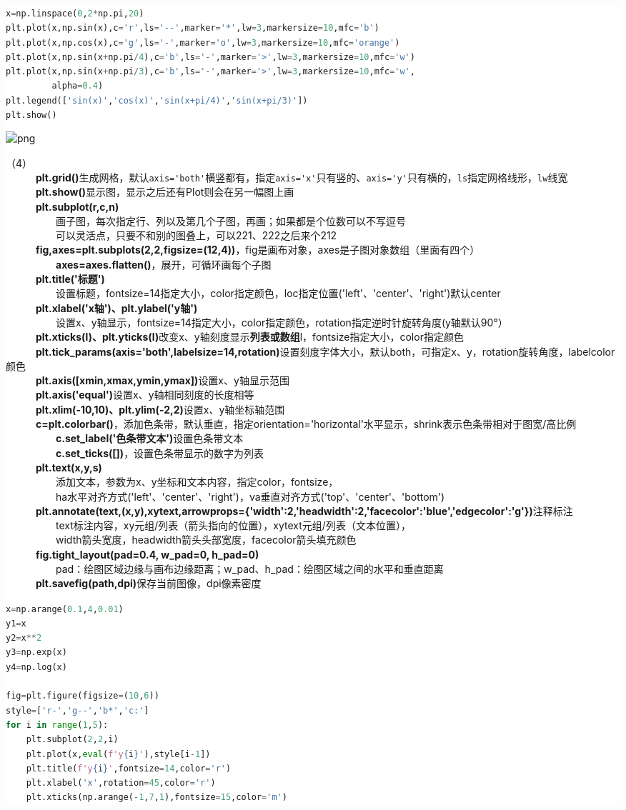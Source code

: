 ```python
x=np.linspace(0,2*np.pi,20)
plt.plot(x,np.sin(x),c='r',ls='--',marker='*',lw=3,markersize=10,mfc='b')
plt.plot(x,np.cos(x),c='g',ls='-',marker='o',lw=3,markersize=10,mfc='orange')
plt.plot(x,np.sin(x+np.pi/4),c='b',ls='-',marker='>',lw=3,markersize=10,mfc='w')
plt.plot(x,np.sin(x+np.pi/3),c='b',ls='-',marker='>',lw=3,markersize=10,mfc='w',
         alpha=0.4)
plt.legend(['sin(x)','cos(x)','sin(x+pi/4)','sin(x+pi/3)'])
plt.show()
```

    
![png](/pages/python/basic/science-compute/images/output_8_0.png)
    

（4）
<br>&emsp;&emsp;&emsp;<b>plt.grid()</b>生成网格，默认`axis='both'`横竖都有，指定`axis='x'`只有竖的、`axis='y'`只有横的，`ls`指定网格线形，`lw`线宽
<br>&emsp;&emsp;&emsp;<b>plt.show()</b>显示图，显示之后还有Plot则会在另一幅图上画
<br>&emsp;&emsp;&emsp;<b>plt.subplot(r,c,n)</b>
<br>&emsp;&emsp;&emsp;&emsp;&emsp;画子图，每次指定行、列以及第几个子图，再画；如果都是个位数可以不写逗号
<br>&emsp;&emsp;&emsp;&emsp;&emsp;可以灵活点，只要不和别的图叠上，可以221、222之后来个212
<br>&emsp;&emsp;&emsp;<b>fig,axes=plt.subplots(2,2,figsize=(12,4))</b>，fig是画布对象，axes是子图对象数组（里面有四个）
<br>&emsp;&emsp;&emsp;&emsp;&emsp;<b>axes=axes.flatten()</b>，展开，可循环画每个子图
<br>&emsp;&emsp;&emsp;<b>plt.title('标题')</b>
<br>&emsp;&emsp;&emsp;&emsp;&emsp;设置标题，fontsize=14指定大小，color指定颜色，loc指定位置('left'、'center'、'right')默认center
<br>&emsp;&emsp;&emsp;<b>plt.xlabel('x轴')、plt.ylabel('y轴')</b>
<br>&emsp;&emsp;&emsp;&emsp;&emsp;设置x、y轴显示，fontsize=14指定大小，color指定颜色，rotation指定逆时针旋转角度(y轴默认90°）
<br>&emsp;&emsp;&emsp;<b>plt.xticks(l)、plt.yticks(l)</b>改变x、y轴刻度显示**列表或数组**l，fontsize指定大小，color指定颜色
<br>&emsp;&emsp;&emsp;<b>plt.tick_params(axis='both',labelsize=14,rotation)</b>设置刻度字体大小，默认both，可指定x、y，rotation旋转角度，labelcolor颜色
<br>&emsp;&emsp;&emsp;<b>plt.axis([xmin,xmax,ymin,ymax])</b>设置x、y轴显示范围
<br>&emsp;&emsp;&emsp;<b>plt.axis('equal')</b>设置x、y轴相同刻度的长度相等
<br>&emsp;&emsp;&emsp;<b>plt.xlim(-10,10)、plt.ylim(-2,2)</b>设置x、y轴坐标轴范围
<br>&emsp;&emsp;&emsp;<b>c=plt.colorbar()</b>，添加色条带，默认垂直，指定orientation='horizontal'水平显示，shrink表示色条带相对于图宽/高比例
<br>&emsp;&emsp;&emsp;&emsp;&emsp;<b>c.set_label('色条带文本')</b>设置色条带文本
<br>&emsp;&emsp;&emsp;&emsp;&emsp;<b>c.set_ticks([])</b>，设置色条带显示的数字为列表
<br>&emsp;&emsp;&emsp;<b>plt.text(x,y,s)</b>
<br>&emsp;&emsp;&emsp;&emsp;&emsp;添加文本，参数为x、y坐标和文本内容，指定color，fontsize，
<br>&emsp;&emsp;&emsp;&emsp;&emsp;ha水平对齐方式('left'、'center'、'right')，va垂直对齐方式('top'、'center'、'bottom')
<br>&emsp;&emsp;&emsp;<b>plt.annotate(text,(x,y),xytext,arrowprops={'width':2,'headwidth':2,'facecolor':'blue','edgecolor':'g'})</b>注释标注
<br>&emsp;&emsp;&emsp;&emsp;&emsp;text标注内容，xy元组/列表（箭头指向的位置），xytext元组/列表（文本位置），
<br>&emsp;&emsp;&emsp;&emsp;&emsp;width箭头宽度，headwidth箭头头部宽度，facecolor箭头填充颜色
<br>&emsp;&emsp;&emsp;<b>fig.tight_layout(pad=0.4, w_pad=0, h_pad=0)</b>
<br>&emsp;&emsp;&emsp;&emsp;&emsp;pad：绘图区域边缘与画布边缘距离；w_pad、h_pad：绘图区域之间的水平和垂直距离
<br>&emsp;&emsp;&emsp;<b>plt.savefig(path,dpi)</b>保存当前图像，dpi像素密度

```python
x=np.arange(0.1,4,0.01)
y1=x
y2=x**2
y3=np.exp(x)
y4=np.log(x)

fig=plt.figure(figsize=(10,6))
style=['r-','g--','b*','c:']
for i in range(1,5):
    plt.subplot(2,2,i)
    plt.plot(x,eval(f'y{i}'),style[i-1])
    plt.title(f'y{i}',fontsize=14,color='r')
    plt.xlabel('x',rotation=45,color='r')
    plt.xticks(np.arange(-1,7,1),fontsize=15,color='m')
```